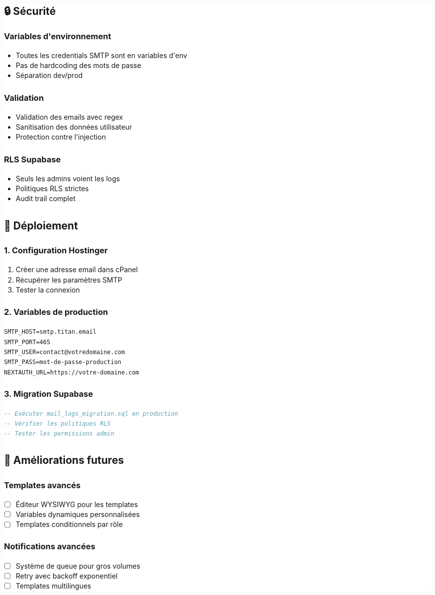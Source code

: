 ## 🔒 Sécurité

### Variables d'environnement
- Toutes les credentials SMTP sont en variables d'env
- Pas de hardcoding des mots de passe
- Séparation dev/prod

### Validation
- Validation des emails avec regex
- Sanitisation des données utilisateur
- Protection contre l'injection

### RLS Supabase
- Seuls les admins voient les logs
- Politiques RLS strictes
- Audit trail complet

## 🚀 Déploiement

### 1. Configuration Hostinger
1. Créer une adresse email dans cPanel
2. Récupérer les paramètres SMTP
3. Tester la connexion

### 2. Variables de production
```env
SMTP_HOST=smtp.titan.email
SMTP_PORT=465
SMTP_USER=contact@votredomaine.com
SMTP_PASS=mot-de-passe-production
NEXTAUTH_URL=https://votre-domaine.com
```

### 3. Migration Supabase
```sql
-- Exécuter mail_logs_migration.sql en production
-- Vérifier les politiques RLS
-- Tester les permissions admin
```

## 🔮 Améliorations futures

### Templates avancés
- [ ] Éditeur WYSIWYG pour les templates
- [ ] Variables dynamiques personnalisées
- [ ] Templates conditionnels par rôle

### Notifications avancées
- [ ] Système de queue pour gros volumes
- [ ] Retry avec backoff exponentiel
- [ ] Templates multilingues
